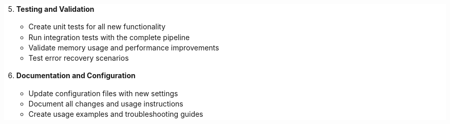 5. **Testing and Validation**
   - Create unit tests for all new functionality
   - Run integration tests with the complete pipeline
   - Validate memory usage and performance improvements
   - Test error recovery scenarios

6. **Documentation and Configuration**
   - Update configuration files with new settings
   - Document all changes and usage instructions
   - Create usage examples and troubleshooting guides
